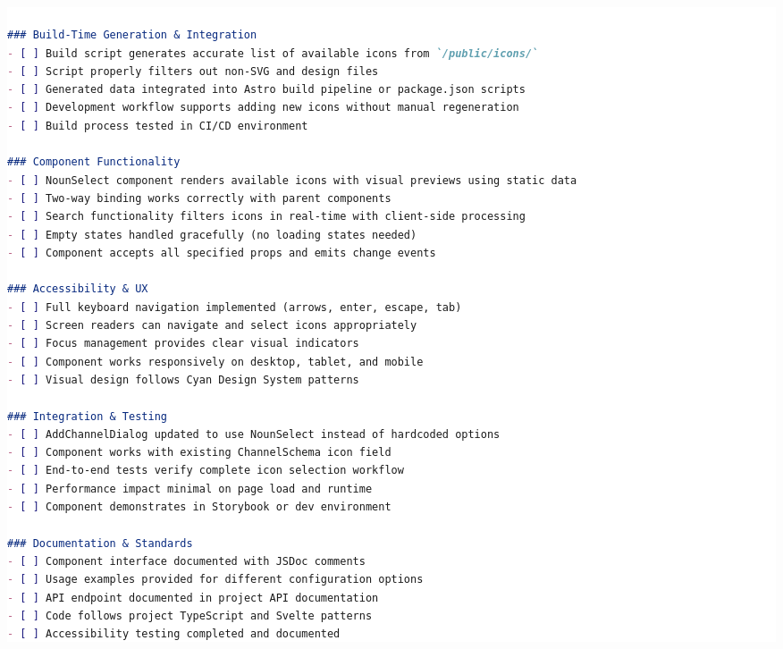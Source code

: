 ````markdown

### Build-Time Generation & Integration
- [ ] Build script generates accurate list of available icons from `/public/icons/`
- [ ] Script properly filters out non-SVG and design files  
- [ ] Generated data integrated into Astro build pipeline or package.json scripts
- [ ] Development workflow supports adding new icons without manual regeneration
- [ ] Build process tested in CI/CD environment

### Component Functionality  
- [ ] NounSelect component renders available icons with visual previews using static data
- [ ] Two-way binding works correctly with parent components
- [ ] Search functionality filters icons in real-time with client-side processing
- [ ] Empty states handled gracefully (no loading states needed)
- [ ] Component accepts all specified props and emits change events

### Accessibility & UX
- [ ] Full keyboard navigation implemented (arrows, enter, escape, tab)
- [ ] Screen readers can navigate and select icons appropriately  
- [ ] Focus management provides clear visual indicators
- [ ] Component works responsively on desktop, tablet, and mobile
- [ ] Visual design follows Cyan Design System patterns

### Integration & Testing
- [ ] AddChannelDialog updated to use NounSelect instead of hardcoded options
- [ ] Component works with existing ChannelSchema icon field
- [ ] End-to-end tests verify complete icon selection workflow
- [ ] Performance impact minimal on page load and runtime
- [ ] Component demonstrates in Storybook or dev environment

### Documentation & Standards
- [ ] Component interface documented with JSDoc comments
- [ ] Usage examples provided for different configuration options
- [ ] API endpoint documented in project API documentation
- [ ] Code follows project TypeScript and Svelte patterns
- [ ] Accessibility testing completed and documented
````